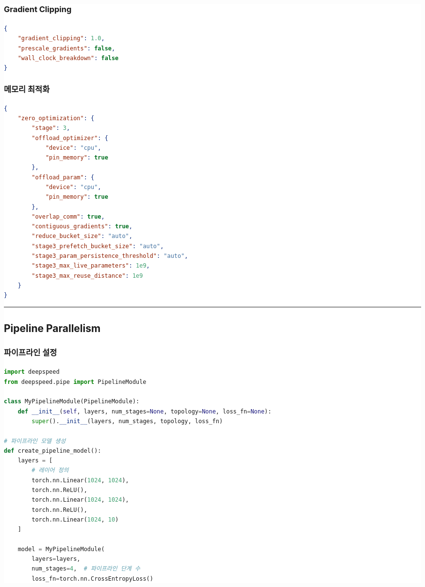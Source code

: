 ### Gradient Clipping

```json
{
    "gradient_clipping": 1.0,
    "prescale_gradients": false,
    "wall_clock_breakdown": false
}
```

### 메모리 최적화

```json
{
    "zero_optimization": {
        "stage": 3,
        "offload_optimizer": {
            "device": "cpu",
            "pin_memory": true
        },
        "offload_param": {
            "device": "cpu",
            "pin_memory": true
        },
        "overlap_comm": true,
        "contiguous_gradients": true,
        "reduce_bucket_size": "auto",
        "stage3_prefetch_bucket_size": "auto",
        "stage3_param_persistence_threshold": "auto",
        "stage3_max_live_parameters": 1e9,
        "stage3_max_reuse_distance": 1e9
    }
}
```

---

## Pipeline Parallelism

### 파이프라인 설정

```python
import deepspeed
from deepspeed.pipe import PipelineModule

class MyPipelineModule(PipelineModule):
    def __init__(self, layers, num_stages=None, topology=None, loss_fn=None):
        super().__init__(layers, num_stages, topology, loss_fn)

# 파이프라인 모델 생성
def create_pipeline_model():
    layers = [
        # 레이어 정의
        torch.nn.Linear(1024, 1024),
        torch.nn.ReLU(),
        torch.nn.Linear(1024, 1024),
        torch.nn.ReLU(),
        torch.nn.Linear(1024, 10)
    ]
    
    model = MyPipelineModule(
        layers=layers,
        num_stages=4,  # 파이프라인 단계 수
        loss_fn=torch.nn.CrossEntropyLoss()
```